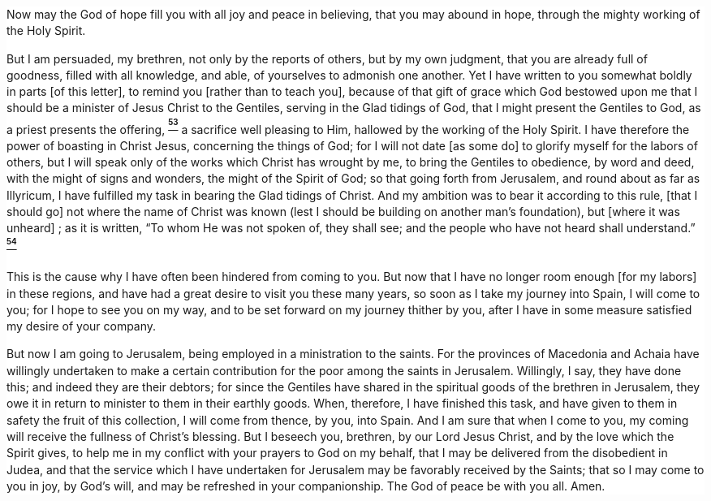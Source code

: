 Now may the God of hope fill you with all joy and peace in believing,
that you may abound in hope, through the mighty working of the Holy
Spirit.

But I am persuaded, my brethren, not only by the reports of others, but
by my own judgment, that you are already full of goodness, filled with
all knowledge, and able, of yourselves to admonish one another. Yet I
have written to you somewhat boldly in parts [of this letter], to remind
you [rather than to teach you], because of that gift of grace which God
bestowed upon me that I should be a minister of Jesus Christ to the
Gentiles, serving in the Glad tidings of God, that I might present the
Gentiles to God, as a priest presents the offering,
<sup>**[<sup>53</sup>](#sdfootnote53sym)**</sup> a sacrifice well
pleasing to Him, hallowed by the working of the Holy Spirit. I have
therefore the power of boasting in Christ Jesus, concerning the things
of God; for I will not date [as some do] to glorify myself for the
labors of others, but I will speak only of the works which Christ has
wrought by me, to bring the Gentiles to obedience, by word and deed,
with the might of signs and wonders, the might of the Spirit of God; so
that going forth from Jerusalem, and round about as far as Illyricum, I
have fulfilled my task in bearing the Glad tidings of Christ. And my
ambition was to bear it according to this rule, [that I should go] not
where the name of Christ was known (lest I should be building on another
man’s foundation), but [where it was unheard] ; as it is written, “To
whom He was not spoken of, they shall see; and the people who have not
heard shall understand.”
<sup>**[<sup>54</sup>](#sdfootnote54sym)**</sup>

This is the cause why I have often been hindered from coming to you. But
now that I have no longer room enough [for my labors] in these regions,
and have had a great desire to visit you these many years, so soon as I
take my journey into Spain, I will come to you; for I hope to see you on
my way, and to be set forward on my journey thither by you, after I have
in some measure satisfied my desire of your company.

But now I am going to Jerusalem, being employed in a ministration to the
saints. For the provinces of Macedonia and Achaia have willingly
undertaken to make a certain contribution for the poor among the saints
in Jerusalem. Willingly, I say, they have done this; and indeed they are
their debtors; for since the Gentiles have shared in the spiritual goods
of the brethren in Jerusalem, they owe it in return to minister to them
in their earthly goods. When, therefore, I have finished this task, and
have given to them in safety the fruit of this collection, I will come
from thence, by you, into Spain. And I am sure that when I come to you,
my coming will receive the fullness of Christ’s blessing. But I beseech
you, brethren, by our Lord Jesus Christ, and by the love which the
Spirit gives, to help me in my conflict with your prayers to God on my
behalf, that I may be delivered from the disobedient in Judea, and that
the service which I have undertaken for Jerusalem may be favorably
received by the Saints; that so I may come to you in joy, by God’s will,
and may be refreshed in your companionship. The God of peace be with you
all. Amen.
